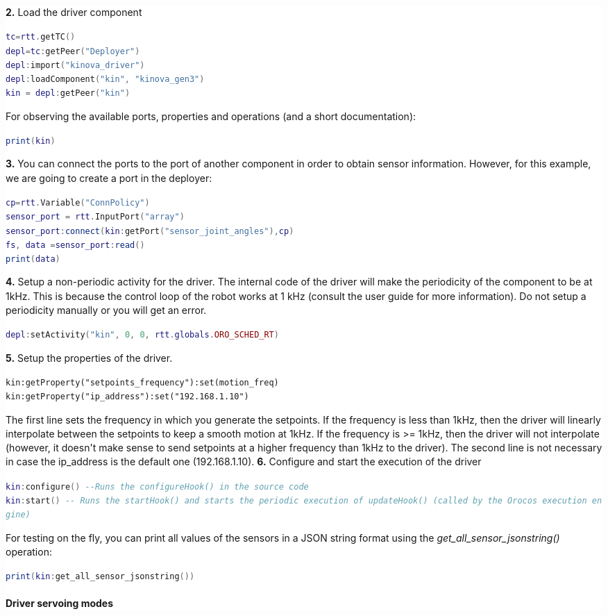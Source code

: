 **2.** Load the driver component
```lua
tc=rtt.getTC()
depl=tc:getPeer("Deployer")
depl:import("kinova_driver")
depl:loadComponent("kin", "kinova_gen3")
kin = depl:getPeer("kin")
```

For observing the available ports, properties and operations (and a short documentation):
```lua
print(kin)
```

**3.** You can connect the ports to the port of another component in order to obtain sensor information. However, for this example, we are going to create a port in the deployer:

```lua
cp=rtt.Variable("ConnPolicy")
sensor_port = rtt.InputPort("array")
sensor_port:connect(kin:getPort("sensor_joint_angles"),cp)
fs, data =sensor_port:read()
print(data)
```
**4.** Setup a non-periodic activity for the driver. The internal code of the driver will make the periodicity of the component to be at 1kHz. This is because the control loop of the robot works at 1 kHz (consult the user guide for more information). Do not setup a periodicity manually or you will get an error.

```lua
depl:setActivity("kin", 0, 0, rtt.globals.ORO_SCHED_RT)
```

**5.** Setup the properties of the driver.
```
kin:getProperty("setpoints_frequency"):set(motion_freq)
kin:getProperty("ip_address"):set("192.168.1.10")
```
The first line sets the frequency in which you generate the setpoints. If the frequency is less than 1kHz, then the driver will linearly interpolate between the setpoints to keep a smooth motion at 1kHz. If the frequency is >= 1kHz, then the driver will not interpolate (however, it doesn't make sense to send setpoints at a higher frequency than 1kHz to the driver).
The second line is not necessary in case the ip_address is the default one (192.168.1.10).
**6.** Configure and start the execution of the driver

```lua
kin:configure() --Runs the configureHook() in the source code
kin:start() -- Runs the startHook() and starts the periodic execution of updateHook() (called by the Orocos execution engine)
```

For testing on the fly, you can print all values of the sensors in a JSON string format using the *get_all_sensor_jsonstring()* operation:

```lua
print(kin:get_all_sensor_jsonstring())
```
#### Driver servoing modes

